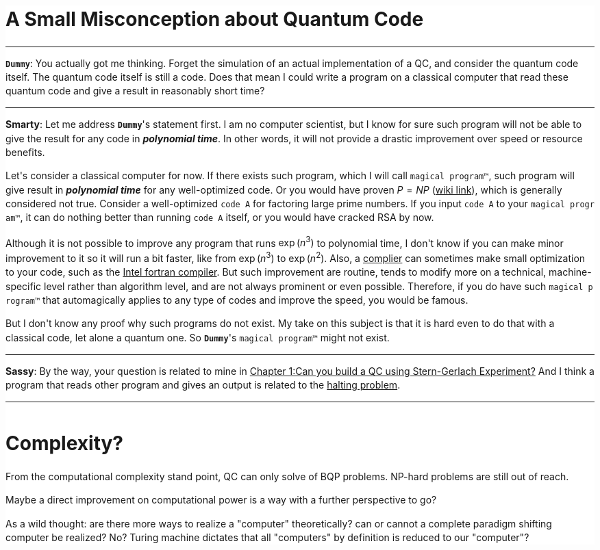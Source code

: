 # A Small Misconception about Quantum Code

---

**`Dummy`**: You actually got me thinking. Forget the simulation of an actual implementation of a QC, and consider the quantum code itself. The quantum code itself is still a code. Does that mean I could write a program on a classical computer that read these quantum code and give a result in reasonably short time? 

---

**Smarty**: Let me address **`Dummy`**'s statement first. I am no computer scientist, but I know for sure such program will not be able to give the result for any code in ***polynomial time***. In other words, it will not provide a drastic improvement over speed or resource benefits. 

Let's consider a classical computer for now. If there exists such program, which I will call `magical program™`, such program will give result in ***polynomial time*** for any well-optimized code. Or you would have proven $P=NP$ ([wiki link](https://en.wikipedia.org/wiki/P_versus_NP_problem)), which is generally considered not true. Consider a well-optimized `code A` for factoring large prime numbers. If you input `code A` to your `magical program™`, it can do nothing better than running `code A` itself, or you would have cracked RSA by now. 

Although it is not possible to improve any program that runs $\exp (n^3)$ to polynomial time, I don't know if you can make minor improvement to it so it will run a bit faster, like from $\exp (n^3)$ to $\exp (n^2)$.  Also, a [complier](https://en.wikipedia.org/wiki/Compiler) can sometimes make small optimization to your code, such as the [Intel fortran compiler](https://software.intel.com/en-us/fortran-compilers). But such improvement are routine, tends to modify more on a technical, machine-specific level rather than algorithm level, and are not always prominent or even possible. Therefore, if you do have such `magical program™` that automagically applies to any type of codes and improve the speed, you would be famous. 

But I don't know any proof why such programs do not exist. My take on this subject is that it is hard even to do that with a classical code, let alone a quantum one. So **`Dummy`**'s `magical program™` might not exist.

---

**<a>Sassy</a>**: By the way, your question is related to mine in [Chapter 1:Can you build a QC using Stern-Gerlach Experiment?](#can-you-build-a-qc-using-stern-gerlach-experiment-) And I think a program that reads other program and gives an output is related to the [halting problem](https://en.wikipedia.org/wiki/Halting_problem). 

---

# Complexity?

From the computational complexity stand point, QC can only solve of BQP problems. NP-hard problems are still out of reach.

Maybe a direct improvement on computational power is a way with a further perspective to go?

As a wild thought: are there more ways to realize a "computer" theoretically? can or cannot a complete paradigm shifting computer be realized? No? Turing machine dictates that all "computers" by definition is reduced to our "computer"?
